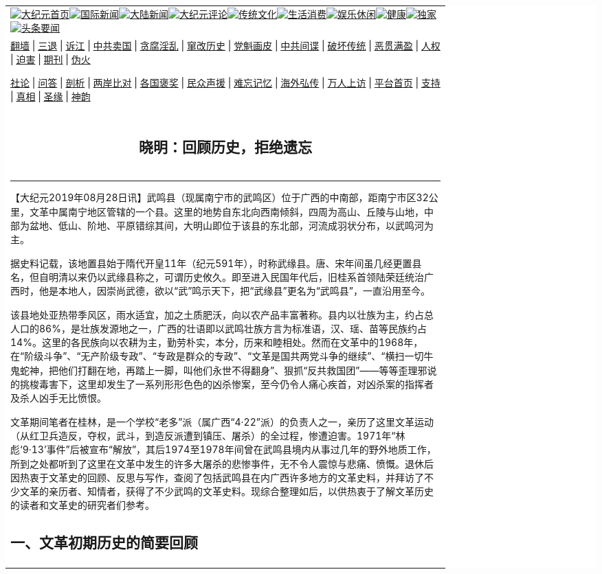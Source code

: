 <a name="1" id="1" target="_blank"></a><span id="1"></span>
<table align=center border="0"><tr><td colspan="2" VALIGN=TOP><a href="https://github.com/19920513/djy/blob/master/gb/nf1351518.md#1"><img src="https://raw.githubusercontent.com/19920513/www/master/t/djy/1.jpg" title="大纪元首页" alt="大纪元首页"></a><a href="https://github.com/19920513/djy/blob/master/gb/n24hr.md#1"><img src="https://raw.githubusercontent.com/19920513/www/master/t/djy/3.jpg" title="国际新闻" alt="国际新闻"></a><a href="https://github.com/19920513/djy/blob/master/gb/nsc413.md#1"><img src="https://raw.githubusercontent.com/19920513/www/master/t/djy/4.jpg" title="大陆新闻" alt="大陆新闻"></a><a href="https://github.com/19920513/djy/blob/master/gb/news392.md#1"><img src="https://raw.githubusercontent.com/19920513/www/master/t/djy/5.jpg" title="大纪元评论" alt="大纪元评论"></a><a href="https://github.com/19920513/djy/blob/master/gb/news2007.md#1"><img src="https://raw.githubusercontent.com/19920513/www/master/t/djy/6.jpg" title="传统文化" alt="传统文化"></a><a href="https://github.com/19920513/djy/blob/master/gb/news2008.md#1"><img src="https://raw.githubusercontent.com/19920513/www/master/t/djy/7.jpg" title="生活消费" alt="生活消费"></a><a href="https://github.com/19920513/djy/blob/master/gb/ncyule.md#1"><img src="https://raw.githubusercontent.com/19920513/www/master/t/djy/8.jpg" title="娱乐休闲" alt="娱乐休闲"></a><a href="https://github.com/19920513/djy/blob/master/gb/nsc1002.md#1"><img src="https://raw.githubusercontent.com/19920513/www/master/t/djy/9.jpg" title="健康" alt="健康"></a><a href="https://github.com/19920513/djy/blob/master/gb/nf6092.md#1"><img src="https://raw.githubusercontent.com/19920513/www/master/t/djy/10a.jpg" title="独家" alt="独家"></a><a href="https://github.com/19920513/djy/blob/master/gb/nf4514.md#1"><img src="https://raw.githubusercontent.com/19920513/www/master/t/djy/12a.jpg" title="头条要闻" alt="头条要闻"></a></td></tr>
<tr><td colspan="2" VALIGN=TOP><a target="_blank" href="https://github.com/19920513/www/blob/master/README.md?zsrh#1">翻墙</a> | <a target="_blank" href="https://github.com/19920513/djy/blob/master/gb/nf5657.md#1">三退</a> | <a target="_blank" href="https://github.com/19920513/djy/blob/master/gb/nf6124.md#1">诉江</a> | <a target="_blank" href="https://github.com/19920513/djy/blob/master/gb/nf1176117.md#1">中共卖国</a> | <a target="_blank" href="https://github.com/19920513/djy/blob/master/gb/nf5773.md#1">贪腐淫乱</a> | <a target="_blank" href="https://github.com/19920513/djy/blob/master/gb/nf1176115.md#1">窜改历史</a> | <a target="_blank" href="https://github.com/19920513/djy/blob/master/gb/nf1176107.md#1">党魁画皮</a> | <a target="_blank" href="https://github.com/19920513/djy/blob/master/gb/nf1320400.md#1">中共间谍</a> | <a target="_blank" href="https://github.com/19920513/djy/blob/master/gb/nf1176114.md#1">破坏传统</a> | <a target="_blank" href="https://github.com/19920513/ntdtv/blob/master/gb/prog447_1.md#1">恶贯满盈</a> | <a target="_blank" href="https://github.com/19920513/djy/blob/master/gb/ncid278.md#1">人权</a> | <a target="_blank" href="https://github.com/19920513/djy/blob/master/gb/nf1176111.md#1">迫害</a> | <a target="_blank" href="https://gitlab.com/szzdlab/mh-qikan/blob/master/README.md#1">期刊</a> | <a target="_blank" href="https://github.com/19920513/djy/blob/master/gb/nf5562.md#1">伪火</a></p><p><a target="_blank" href="https://github.com/19920513/djy/blob/master/gb/9p.md#1">社论</a> | <a target="_blank" href="https://github.com/19920513/djy/blob/master/gb/nf4378.md#1">问答</a> | <a target="_blank" href="https://github.com/19920513/djy/blob/master/gb/nf5792.md#1">剖析</a> | <a target="_blank" href="https://github.com/19920513/djy/blob/master/gb/nf5735.md#1">两岸比对</a> | <a target="_blank" href="https://github.com/19920513/djy/blob/master/gb/nf6119.md#1">各国褒奖</a> | <a target="_blank" href="https://github.com/19920513/djy/blob/master/gb/nf6120.md#1">民众声援</a> | <a target="_blank" href="https://github.com/19920513/djy/blob/master/gb/nf1188594.md#1">难忘记忆</a> | <a target="_blank" href="https://github.com/19920513/djy/blob/master/gb/nf3180.md#1">海外弘传</a> | <a target="_blank" href="https://github.com/19920513/djy/blob/master/gb/nf5410.md#1">万人上访</a> | <a target="_blank" href="https://github.com/19920513/www/blob/master/README.md?zsrh#1">平台首页</a> | <a target="_blank" href="https://github.com/19920513/djy/blob/master/gb/nf4386.md#1">支持</a> | <a target="_blank" href="https://github.com/19920513/djy/blob/master/gb/nf4389.md#1">真相</a> | <a target="_blank" href="https://github.com/19920513/djy/blob/master/gb/nf5790.md#1">圣缘</a> | <a target="_blank" href="https://github.com/19920513/djy/blob/master/gb/nf4786.md#1">神韵</a></td></tr>
<tr><td VALIGN=TOP width="626"><h2 align=center>晓明：回顾历史，拒绝遗忘</h2>

<h6></h6>
<hr>
	<p>【大纪元2019年08月28日讯】武鸣县（现属南宁市的武鸣区）位于广西的中南部，距南宁市区32公里，文革中属南宁地区管辖的一个县。这里的地势自东北向西南倾斜，四周为高山、丘陵与山地，中部为盆地、低山、阶地、平原错综其间，大明山即位于该县的东北部，河流成羽状分布，以武鸣河为主。</p>
<p>据史料记载，该地置县始于隋代开皇11年（纪元591年），时称武缘县。唐、宋年间虽几经更置县名，但自明清以来仍以武缘县称之，可谓历史攸久。即至进入民国年代后，旧桂系首领陆荣廷统治广西时，他是本地人，因崇尚武德，欲以“武”鸣示天下，把“武缘县”更名为“武鸣县”，一直沿用至今。</p>
<p>该县地处亚热带季风区，雨水适宜，加之土质肥沃，向以农产品丰富著称。县内以壮族为主，约占总人口的86%，是壮族发源地之一，广西的壮语即以武鸣壮族方言为标准语，汉、瑶、苗等民族约占14%。这里的各民族向以农耕为主，勤劳朴实，本分，历来和睦相处。然而在文革中的1968年，在“阶级斗争”、“无产阶级专政”、“专政是群众的专政”、“文革是国共两党斗争的继续”、“横扫一切牛鬼蛇神，把他们打翻在地，再踏上一脚，叫他们永世不得翻身”、狠抓“<ahref="https://github.com/19920513/djy/blob/master/gb/tag/%E5%8F%8D%E5%85%B1%E6%95%91%E5%9B%BD%E5%9B%A2.md#1">反共救国团</a>”——等等歪理邪说的挑梭毒害下，这里却发生了一系列形形色色的凶杀惨案，至今仍令人痛心疾首，对凶杀案的指挥者及杀人凶手无比愤恨。</p>
<p>文革期间笔者在桂林，是一个学校“老多”派（属广西“4·22”派）的负责人之一，亲历了这里文革运动（从红卫兵造反，夺权，武斗，到造反派遭到镇压、屠杀）的全过程，惨遭迫害。1971年“林彪‘9·13’事件”后被宣布“解放”，其后1974至1978年间曾在武鸣县境内从事过几年的野外地质工作，所到之处都听到了这里在文革中发生的许多大屠杀的悲惨亊件，无不令人震惊与悲痛、愤慨。退休后因热衷于文革史的回顾、反思与写作，查阅了包括武鸣县在内广西许多地方的文革史料，并拜访了不少文革的亲历者、知情者，获得了不少武鸣的文革史料。现综合整理如后，以供热衷于了解文革历史的读者和文革史的研究者们参考。</p>
<h2>一、文革初期历史的简要回顾</h2>